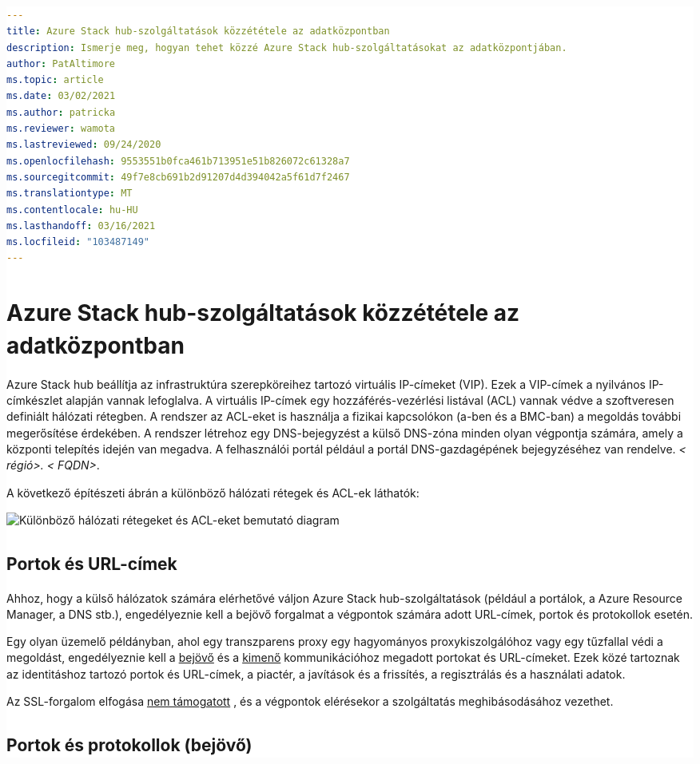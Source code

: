 ```yaml
---
title: Azure Stack hub-szolgáltatások közzététele az adatközpontban
description: Ismerje meg, hogyan tehet közzé Azure Stack hub-szolgáltatásokat az adatközpontjában.
author: PatAltimore
ms.topic: article
ms.date: 03/02/2021
ms.author: patricka
ms.reviewer: wamota
ms.lastreviewed: 09/24/2020
ms.openlocfilehash: 9553551b0fca461b713951e51b826072c61328a7
ms.sourcegitcommit: 49f7e8cb691b2d91207d4d394042a5f61d7f2467
ms.translationtype: MT
ms.contentlocale: hu-HU
ms.lasthandoff: 03/16/2021
ms.locfileid: "103487149"
---
```

# <a name="publish-azure-stack-hub-services-in-your-datacenter"></a>Azure Stack hub-szolgáltatások közzététele az adatközpontban

Azure Stack hub beállítja az infrastruktúra szerepköreihez tartozó virtuális IP-címeket (VIP). Ezek a VIP-címek a nyilvános IP-címkészlet alapján vannak lefoglalva. A virtuális IP-címek egy hozzáférés-vezérlési listával (ACL) vannak védve a szoftveresen definiált hálózati rétegben. A rendszer az ACL-eket is használja a fizikai kapcsolókon (a-ben és a BMC-ban) a megoldás további megerősítése érdekében. A rendszer létrehoz egy DNS-bejegyzést a külső DNS-zóna minden olyan végpontja számára, amely a központi telepítés idején van megadva. A felhasználói portál például a portál DNS-gazdagépének bejegyzéséhez van rendelve. *&lt; régió>. &lt; FQDN>*.

A következő építészeti ábrán a különböző hálózati rétegek és ACL-ek láthatók:

![Különböző hálózati rétegeket és ACL-eket bemutató diagram](media/azure-stack-integrate-endpoints/integrate-endpoints-01.svg)

## <a name="ports-and-urls"></a>Portok és URL-címek

Ahhoz, hogy a külső hálózatok számára elérhetővé váljon Azure Stack hub-szolgáltatások (például a portálok, a Azure Resource Manager, a DNS stb.), engedélyeznie kell a bejövő forgalmat a végpontok számára adott URL-címek, portok és protokollok esetén.

Egy olyan üzemelő példányban, ahol egy transzparens proxy egy hagyományos proxykiszolgálóhoz vagy egy tűzfallal védi a megoldást, engedélyeznie kell a [bejövő](azure-stack-integrate-endpoints.md#ports-and-protocols-inbound) és a [kimenő](azure-stack-integrate-endpoints.md#ports-and-urls-outbound) kommunikációhoz megadott portokat és URL-címeket. Ezek közé tartoznak az identitáshoz tartozó portok és URL-címek, a piactér, a javítások és a frissítés, a regisztrálás és a használati adatok.

Az SSL-forgalom elfogása [nem támogatott](azure-stack-firewall.md#ssl-interception) , és a végpontok elérésekor a szolgáltatás meghibásodásához vezethet. 

## <a name="ports-and-protocols-inbound"></a>Portok és protokollok (bejövő)
